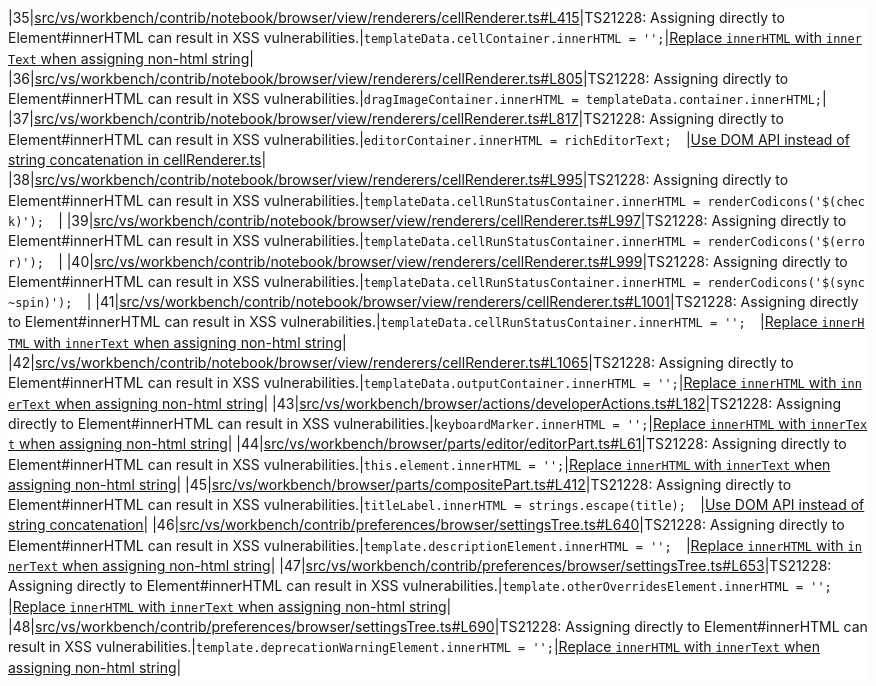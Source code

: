 |35|[src/vs/workbench/contrib/notebook/browser/view/renderers/cellRenderer.ts#L415](https://github.com/microsoft/vscode/blob/master/src/vs/workbench/contrib/notebook/browser/view/renderers/cellRenderer.ts#L415)|TS21228: Assigning directly to Element#innerHTML can result in XSS vulnerabilities.|```templateData.cellContainer.innerHTML = '';```|[Replace `innerHTML` with `innerText` when assigning non-html string](https://github.com/microsoft/vscode/pull/103841)|
|36|[src/vs/workbench/contrib/notebook/browser/view/renderers/cellRenderer.ts#L805](https://github.com/microsoft/vscode/blob/master/src/vs/workbench/contrib/notebook/browser/view/renderers/cellRenderer.ts#L805)|TS21228: Assigning directly to Element#innerHTML can result in XSS vulnerabilities.|```dragImageContainer.innerHTML = templateData.container.innerHTML;```|
|37|[src/vs/workbench/contrib/notebook/browser/view/renderers/cellRenderer.ts#L817](https://github.com/microsoft/vscode/blob/master/src/vs/workbench/contrib/notebook/browser/view/renderers/cellRenderer.ts#L817)|TS21228: Assigning directly to Element#innerHTML can result in XSS vulnerabilities.|```editorContainer.innerHTML = richEditorText;  ```|[Use DOM API instead of string concatenation in cellRenderer.ts](https://github.com/microsoft/vscode/pull/104662)|
|38|[src/vs/workbench/contrib/notebook/browser/view/renderers/cellRenderer.ts#L995](https://github.com/microsoft/vscode/blob/master/src/vs/workbench/contrib/notebook/browser/view/renderers/cellRenderer.ts#L995)|TS21228: Assigning directly to Element#innerHTML can result in XSS vulnerabilities.|```templateData.cellRunStatusContainer.innerHTML = renderCodicons('$(check)');  ```|
|39|[src/vs/workbench/contrib/notebook/browser/view/renderers/cellRenderer.ts#L997](https://github.com/microsoft/vscode/blob/master/src/vs/workbench/contrib/notebook/browser/view/renderers/cellRenderer.ts#L997)|TS21228: Assigning directly to Element#innerHTML can result in XSS vulnerabilities.|```templateData.cellRunStatusContainer.innerHTML = renderCodicons('$(error)');  ```|
|40|[src/vs/workbench/contrib/notebook/browser/view/renderers/cellRenderer.ts#L999](https://github.com/microsoft/vscode/blob/master/src/vs/workbench/contrib/notebook/browser/view/renderers/cellRenderer.ts#L999)|TS21228: Assigning directly to Element#innerHTML can result in XSS vulnerabilities.|```templateData.cellRunStatusContainer.innerHTML = renderCodicons('$(sync~spin)');  ```|
|41|[src/vs/workbench/contrib/notebook/browser/view/renderers/cellRenderer.ts#L1001](https://github.com/microsoft/vscode/blob/master/src/vs/workbench/contrib/notebook/browser/view/renderers/cellRenderer.ts#L1001)|TS21228: Assigning directly to Element#innerHTML can result in XSS vulnerabilities.|```templateData.cellRunStatusContainer.innerHTML = '';  ```|[Replace `innerHTML` with `innerText` when assigning non-html string](https://github.com/microsoft/vscode/pull/103841)|
|42|[src/vs/workbench/contrib/notebook/browser/view/renderers/cellRenderer.ts#L1065](https://github.com/microsoft/vscode/blob/master/src/vs/workbench/contrib/notebook/browser/view/renderers/cellRenderer.ts#L1065)|TS21228: Assigning directly to Element#innerHTML can result in XSS vulnerabilities.|```templateData.outputContainer.innerHTML = '';```|[Replace `innerHTML` with `innerText` when assigning non-html string](https://github.com/microsoft/vscode/pull/103841)|
|43|[src/vs/workbench/browser/actions/developerActions.ts#L182](https://github.com/microsoft/vscode/blob/master/src/vs/workbench/browser/actions/developerActions.ts#L182)|TS21228: Assigning directly to Element#innerHTML can result in XSS vulnerabilities.|```keyboardMarker.innerHTML = '';```|[Replace `innerHTML` with `innerText` when assigning non-html string](https://github.com/microsoft/vscode/pull/103841)|
|44|[src/vs/workbench/browser/parts/editor/editorPart.ts#L61](https://github.com/microsoft/vscode/blob/master/src/vs/workbench/browser/parts/editor/editorPart.ts#L61)|TS21228: Assigning directly to Element#innerHTML can result in XSS vulnerabilities.|```this.element.innerHTML = '';```|[Replace `innerHTML` with `innerText` when assigning non-html string](https://github.com/microsoft/vscode/pull/103841)|
|45|[src/vs/workbench/browser/parts/compositePart.ts#L412](https://github.com/microsoft/vscode/blob/master/src/vs/workbench/browser/parts/compositePart.ts#L412)|TS21228: Assigning directly to Element#innerHTML can result in XSS vulnerabilities.|```titleLabel.innerHTML = strings.escape(title);  ```|[Use DOM API instead of string concatenation](https://github.com/microsoft/vscode/pull/104644)|
|46|[src/vs/workbench/contrib/preferences/browser/settingsTree.ts#L640](https://github.com/microsoft/vscode/blob/master/src/vs/workbench/contrib/preferences/browser/settingsTree.ts#L640)|TS21228: Assigning directly to Element#innerHTML can result in XSS vulnerabilities.|```template.descriptionElement.innerHTML = '';  ```|[Replace `innerHTML` with `innerText` when assigning non-html string](https://github.com/microsoft/vscode/pull/103841)|
|47|[src/vs/workbench/contrib/preferences/browser/settingsTree.ts#L653](https://github.com/microsoft/vscode/blob/master/src/vs/workbench/contrib/preferences/browser/settingsTree.ts#L653)|TS21228: Assigning directly to Element#innerHTML can result in XSS vulnerabilities.|```template.otherOverridesElement.innerHTML = '';```|[Replace `innerHTML` with `innerText` when assigning non-html string](https://github.com/microsoft/vscode/pull/103841)|
|48|[src/vs/workbench/contrib/preferences/browser/settingsTree.ts#L690](https://github.com/microsoft/vscode/blob/master/src/vs/workbench/contrib/preferences/browser/settingsTree.ts#L690)|TS21228: Assigning directly to Element#innerHTML can result in XSS vulnerabilities.|```template.deprecationWarningElement.innerHTML = '';```|[Replace `innerHTML` with `innerText` when assigning non-html string](https://github.com/microsoft/vscode/pull/103841)|